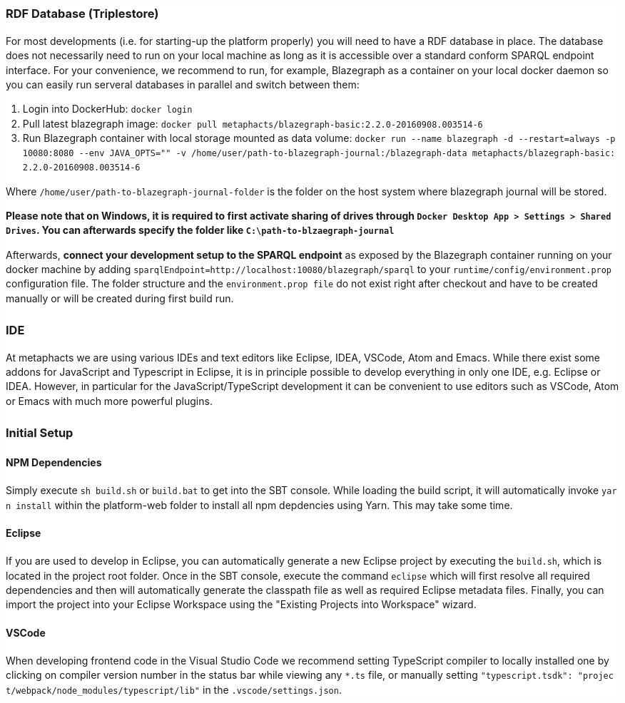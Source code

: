 ### RDF Database (Triplestore)

For most developments (i.e. for starting-up the platform properly) you will need to have a RDF database in place. The database does not necessarily need to run on your local machine as long as it is accessible over a standard conform SPARQL endpoint interface. For your convenience, we recommend to run, for example, Blazegraph as a container on your local docker daemon so you can easily run serveral databases in parallel and switch between them:

1. Login into DockerHub: `docker login`
2. Pull latest blazegraph image: `docker pull metaphacts/blazegraph-basic:2.2.0-20160908.003514-6`
3. Run Blazegraph container with local storage mounted as data volume: `docker run --name blazegraph -d --restart=always -p 10080:8080 --env JAVA_OPTS="" -v /home/user/path-to-blazegraph-journal:/blazegraph-data metaphacts/blazegraph-basic:2.2.0-20160908.003514-6`

Where `/home/user/path-to-blazegraph-journal-folder` is the folder on the host system where blazegraph journal will be stored.

**Please note that on Windows, it is required to first activate sharing of drives through `Docker Desktop App > Settings > Shared Drives`. You can afterwards specify the folder like `C:\path-to-blzaegraph-journal`**

Afterwards, **connect your development setup to the SPARQL endpoint** as exposed by the Blazegraph container running on your docker machine by adding `sparqlEndpoint=http://localhost:10080/blazegraph/sparql` to your `runtime/config/environment.prop` configuration file. The folder structure and the `environment.prop file` do not exist right after checkout and have to be created manually or will be created during first build run.

### IDE
At metaphacts we are using various IDEs and text editors like Eclipse, IDEA, VSCode, Atom and Emacs. While there exist some addons for JavaScript and Typescript in Eclipse, it is in principle possible to develop everything in only one IDE, e.g. Eclipse or IDEA. However, in particular for the JavaScript/TypeScript development it can be convenient to use editors such as VSCode, Atom or Emacs with much more powerful plugins.

### Initial Setup

#### NPM Dependencies
Simply execute `sh build.sh` or `build.bat` to get into the SBT console. While loading the build script, it will automatically invoke `yarn install` within the platform-web folder to install all npm depdencies using Yarn. This may take some time.

#### Eclipse
If you are used to develop in Eclipse, you can automatically generate a new Eclipse project by executing the `build.sh`, which is located in the project root folder.
Once in the SBT console, execute the command `eclipse` which will first resolve all required dependencies and then will automatically generate the classpath file as well as required Eclipse metadata files. Finally, you can import the project into your Eclipse Workspace using the "Existing Projects into Workspace" wizard.

#### VSCode
When developing frontend code in the Visual Studio Code we recommend setting TypeScript compiler to locally installed one by clicking on compiler version number in the status bar while viewing any `*.ts` file, or manually setting `"typescript.tsdk": "project/webpack/node_modules/typescript/lib"` in the `.vscode/settings.json`.
